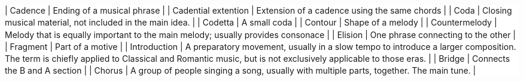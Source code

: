| Cadence                                                                       | Ending of a musical phrase                                                                                                                                                                                                                                                                                                                                                                                                                  |
| Cadential extention                                                           | Extension of a cadence using the same chords                                                                                                                                                                                                                                                                                                                                                                                                |
| Coda                                                                          | Closing musical material, not included in the main idea.                                                                                                                                                                                                                                                                                                                                                                                    |
| Codetta                                                                       | A small coda                                                                                                                                                                                                                                                                                                                                                                                                                                |
| Contour                                                                       | Shape of a melody                                                                                                                                                                                                                                                                                                                                                                                                                           |
| Countermelody                                                                 | Melody that is equally important to the main melody; usually provides consonace                                                                                                                                                                                                                                                                                                                                                             |
| Elision                                                                       | One phrase connecting to the other                                                                                                                                                                                                                                                                                                                                                                                                          |
| Fragment                                                                      | Part of a motive                                                                                                                                                                                                                                                                                                                                                                                                                            |
| Introduction                                                                  | A preparatory movement, usually in a slow tempo to introduce a larger composition. The term is chiefly applied to Classical and Romantic music, but is not exclusively applicable to those eras.                                                                                                                                                                                                                                            |
| Bridge                                                                        | Connects the B and A section                                                                                                                                                                                                                                                                                                                                                                                                                |
| Chorus                                                                        | A group of people singing a song, usually with multiple parts, together. The main tune.                                                                                                                                                                                                                                                                                                                                                     |